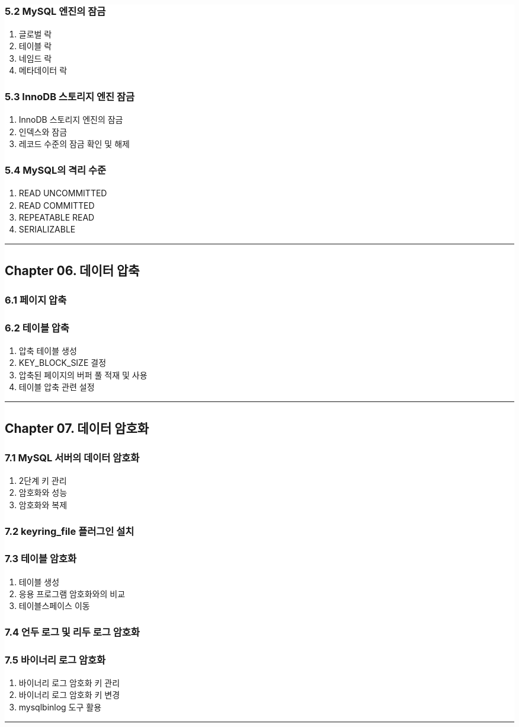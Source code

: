 ### 5.2 MySQL 엔진의 잠금
1) 글로벌 락
2) 테이블 락
3) 네임드 락
4) 메타데이터 락

### 5.3 InnoDB 스토리지 엔진 잠금
1) InnoDB 스토리지 엔진의 잠금
2) 인덱스와 잠금
3) 레코드 수준의 잠금 확인 및 해제

### 5.4 MySQL의 격리 수준
1) READ UNCOMMITTED
2) READ COMMITTED
3) REPEATABLE READ
4) SERIALIZABLE

---

## Chapter 06. 데이터 압축
### 6.1 페이지 압축
### 6.2 테이블 압축
1) 압축 테이블 생성
2) KEY_BLOCK_SIZE 결정
3) 압축된 페이지의 버퍼 풀 적재 및 사용
4) 테이블 압축 관련 설정

---

## Chapter 07. 데이터 암호화
### 7.1 MySQL 서버의 데이터 암호화
1) 2단계 키 관리
2) 암호화와 성능
3) 암호화와 복제
### 7.2 keyring_file 플러그인 설치
### 7.3 테이블 암호화
1) 테이블 생성
2) 응용 프로그램 암호화와의 비교
3) 테이블스페이스 이동
### 7.4 언두 로그 및 리두 로그 암호화
### 7.5 바이너리 로그 암호화
1) 바이너리 로그 암호화 키 관리
2) 바이너리 로그 암호화 키 변경
3) mysqlbinlog 도구 활용

---